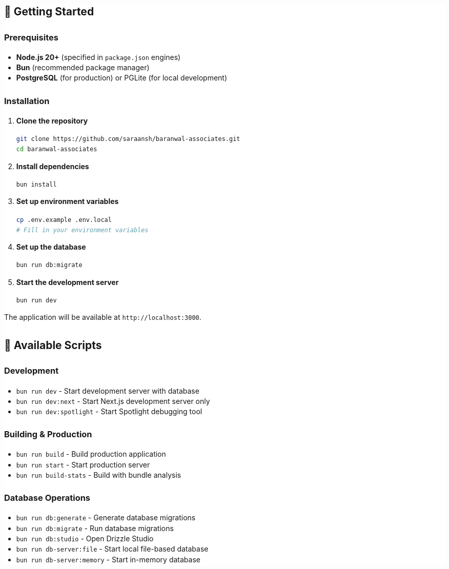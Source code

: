 ## 🚀 Getting Started

### Prerequisites

- **Node.js 20+** (specified in `package.json` engines)
- **Bun** (recommended package manager)
- **PostgreSQL** (for production) or PGLite (for local development)

### Installation

1. **Clone the repository**
   ```bash
   git clone https://github.com/saraansh/baranwal-associates.git
   cd baranwal-associates
   ```

2. **Install dependencies**
   ```bash
   bun install
   ```

3. **Set up environment variables**
   ```bash
   cp .env.example .env.local
   # Fill in your environment variables
   ```

4. **Set up the database**
   ```bash
   bun run db:migrate
   ```

5. **Start the development server**
   ```bash
   bun run dev
   ```

The application will be available at `http://localhost:3000`.

## 📜 Available Scripts

### Development
- `bun run dev` - Start development server with database
- `bun run dev:next` - Start Next.js development server only
- `bun run dev:spotlight` - Start Spotlight debugging tool

### Building & Production
- `bun run build` - Build production application
- `bun run start` - Start production server
- `bun run build-stats` - Build with bundle analysis

### Database Operations
- `bun run db:generate` - Generate database migrations
- `bun run db:migrate` - Run database migrations
- `bun run db:studio` - Open Drizzle Studio
- `bun run db-server:file` - Start local file-based database
- `bun run db-server:memory` - Start in-memory database
